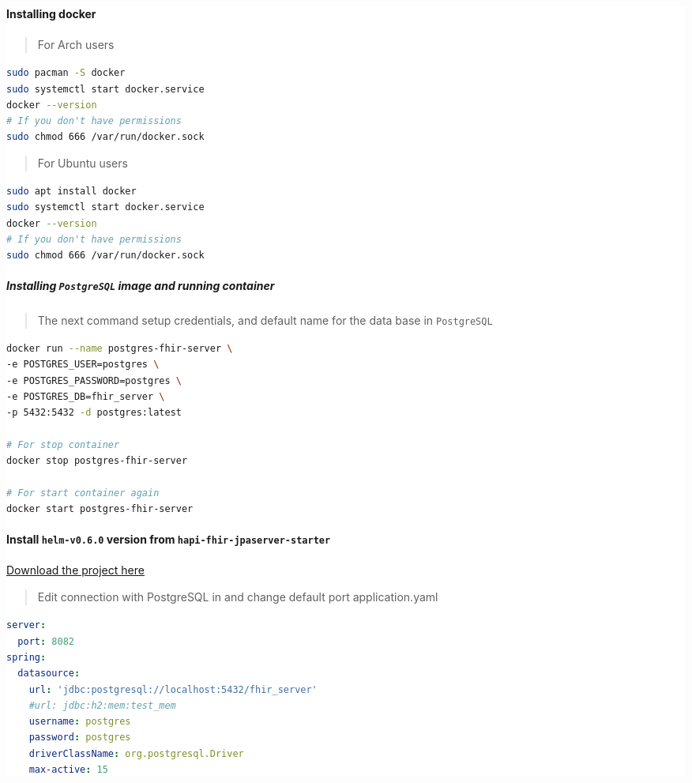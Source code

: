 #### Installing docker

> For Arch users

```sh
sudo pacman -S docker
sudo systemctl start docker.service
docker --version
# If you don't have permissions
sudo chmod 666 /var/run/docker.sock
```

> For Ubuntu users

```sh
sudo apt install docker
sudo systemctl start docker.service
docker --version
# If you don't have permissions
sudo chmod 666 /var/run/docker.sock
```

##### Installing `PostgreSQL` image and running container

> The next command setup credentials, and default name for the data base in `PostgreSQL`

```sh
docker run --name postgres-fhir-server \
-e POSTGRES_USER=postgres \
-e POSTGRES_PASSWORD=postgres \
-e POSTGRES_DB=fhir_server \
-p 5432:5432 -d postgres:latest

# For stop container
docker stop postgres-fhir-server

# For start container again
docker start postgres-fhir-server
```

#### Install `helm-v0.6.0` version from `hapi-fhir-jpaserver-starter`

[Download the project here](https://github.com/hapifhir/hapi-fhir-jpaserver-starter/releases/tag/helm-v0.6.0)

> Edit connection with PostgreSQL in and change default port application.yaml

```yaml
server:
  port: 8082
spring:
  datasource:
    url: 'jdbc:postgresql://localhost:5432/fhir_server'
    #url: jdbc:h2:mem:test_mem
    username: postgres
    password: postgres
    driverClassName: org.postgresql.Driver
    max-active: 15
```
